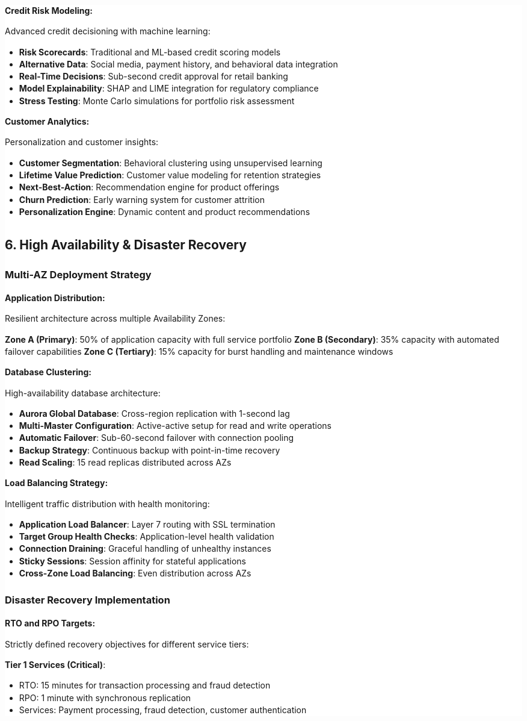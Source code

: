 **Credit Risk Modeling:**

Advanced credit decisioning with machine learning:
- **Risk Scorecards**: Traditional and ML-based credit scoring models
- **Alternative Data**: Social media, payment history, and behavioral data integration
- **Real-Time Decisions**: Sub-second credit approval for retail banking
- **Model Explainability**: SHAP and LIME integration for regulatory compliance
- **Stress Testing**: Monte Carlo simulations for portfolio risk assessment

**Customer Analytics:**

Personalization and customer insights:
- **Customer Segmentation**: Behavioral clustering using unsupervised learning
- **Lifetime Value Prediction**: Customer value modeling for retention strategies
- **Next-Best-Action**: Recommendation engine for product offerings
- **Churn Prediction**: Early warning system for customer attrition
- **Personalization Engine**: Dynamic content and product recommendations

## 6. High Availability & Disaster Recovery

### Multi-AZ Deployment Strategy

**Application Distribution:**

Resilient architecture across multiple Availability Zones:

**Zone A (Primary)**: 50% of application capacity with full service portfolio
**Zone B (Secondary)**: 35% capacity with automated failover capabilities
**Zone C (Tertiary)**: 15% capacity for burst handling and maintenance windows

**Database Clustering:**

High-availability database architecture:
- **Aurora Global Database**: Cross-region replication with 1-second lag
- **Multi-Master Configuration**: Active-active setup for read and write operations
- **Automatic Failover**: Sub-60-second failover with connection pooling
- **Backup Strategy**: Continuous backup with point-in-time recovery
- **Read Scaling**: 15 read replicas distributed across AZs

**Load Balancing Strategy:**

Intelligent traffic distribution with health monitoring:
- **Application Load Balancer**: Layer 7 routing with SSL termination
- **Target Group Health Checks**: Application-level health validation
- **Connection Draining**: Graceful handling of unhealthy instances
- **Sticky Sessions**: Session affinity for stateful applications
- **Cross-Zone Load Balancing**: Even distribution across AZs

### Disaster Recovery Implementation

**RTO and RPO Targets:**

Strictly defined recovery objectives for different service tiers:

**Tier 1 Services (Critical)**:
- RTO: 15 minutes for transaction processing and fraud detection
- RPO: 1 minute with synchronous replication
- Services: Payment processing, fraud detection, customer authentication
